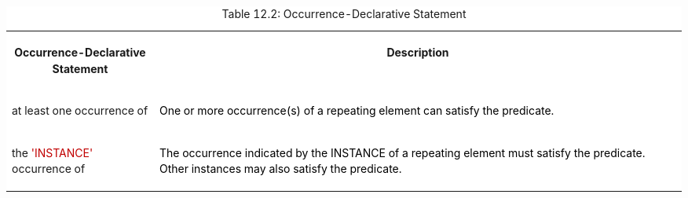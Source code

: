 </p>

<table class='center table_v2web1'>
<tbody>
<caption>Table 12.2: Occurrence-Declarative Statement</caption>
<tr class='tr_v2web'>
<th class='emphasis-header table_v2web1 th_v2web' colspan='1'>
<p class='p_v2web'>
<strong>Occurrence</strong><strong>-</strong><strong>Declarative Statement</strong>
</p>

</th>

<th class='emphasis-header table_v2web1 th_v2web' colspan='1'>
<p class='p_v2web'>
<strong>Description</strong>
</p>

</th>

</tr>

<tr class='tr_v2web'>
<td class='table_v2web1' colspan='1'>
<p class='p_v2web'>
at least one occurrence of
</p>

</td>

<td class='table_v2web1' colspan='1'>
<p class='p_v2web'>
<span style="color:#000000">One or more occurrence(s) of a repeating element </span><span style="color:#000000">can</span><span style="color:#000000"> satisfy the predicate.</span>
</p>

</td>

</tr>

<tr class='tr_v2web'>
<td class='emphasis-column table_v2web1' colspan='1'>
<p class='p_v2web'>
the <span style="color:#c00000">&#39;INSTANCE&#39;</span> occurrence of
</p>

</td>

<td class='emphasis-column table_v2web1' colspan='1'>
<p class='p_v2web'>
<span style="color:#000000">The occurrence indicated by the INSTANCE of a repeating element </span><span style="color:#000000">must </span><span style="color:#000000">satisf</span><span style="color:#000000">y</span><span style="color:#000000"> the predicate. Other instances may also satisfy the predicate.</span>
</p>

</td>

